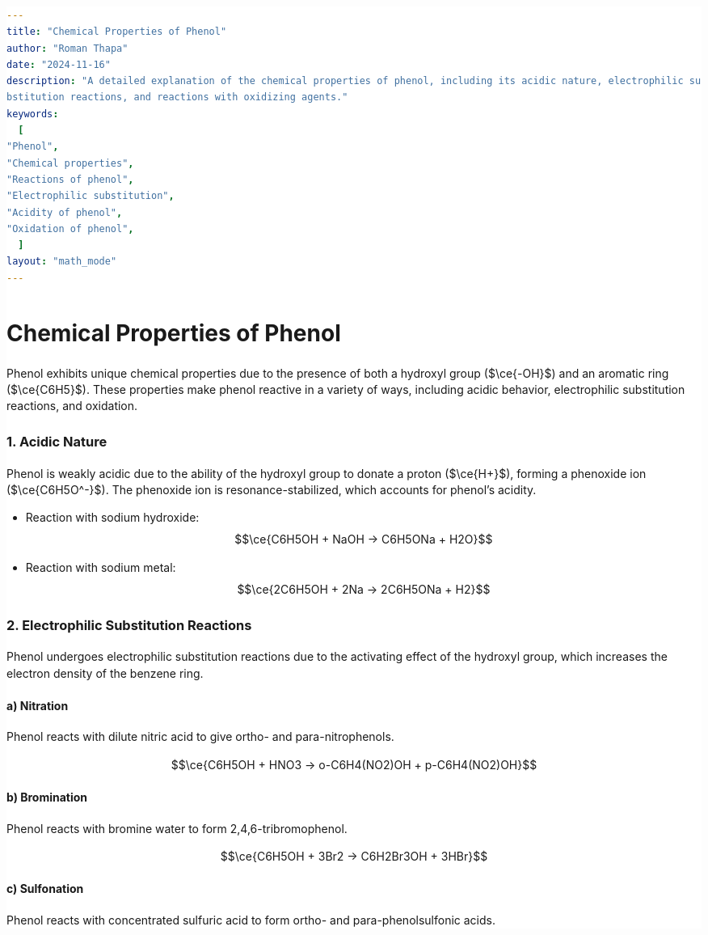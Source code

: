 ```yaml
---
title: "Chemical Properties of Phenol" 
author: "Roman Thapa" 
date: "2024-11-16"
description: "A detailed explanation of the chemical properties of phenol, including its acidic nature, electrophilic substitution reactions, and reactions with oxidizing agents." 
keywords:
  [
"Phenol",
"Chemical properties",
"Reactions of phenol",
"Electrophilic substitution",
"Acidity of phenol",
"Oxidation of phenol",
  ]
layout: "math_mode"
---
```


# Chemical Properties of Phenol

Phenol exhibits unique chemical properties due to the presence of both a hydroxyl group ($\ce{-OH}$) and an aromatic ring ($\ce{C6H5}$). These properties make phenol reactive in a variety of ways, including acidic behavior, electrophilic substitution reactions, and oxidation.

### 1. **Acidic Nature**
Phenol is weakly acidic due to the ability of the hydroxyl group to donate a proton ($\ce{H+}$), forming a phenoxide ion ($\ce{C6H5O^-}$). The phenoxide ion is resonance-stabilized, which accounts for phenol’s acidity.

- Reaction with sodium hydroxide:
  $$\ce{C6H5OH + NaOH -> C6H5ONa + H2O}$$

- Reaction with sodium metal:
  $$\ce{2C6H5OH + 2Na -> 2C6H5ONa + H2}$$

### 2. **Electrophilic Substitution Reactions**
Phenol undergoes electrophilic substitution reactions due to the activating effect of the hydroxyl group, which increases the electron density of the benzene ring.

#### a) Nitration
Phenol reacts with dilute nitric acid to give ortho- and para-nitrophenols.

$$\ce{C6H5OH + HNO3 -> o-C6H4(NO2)OH + p-C6H4(NO2)OH}$$

#### b) Bromination
Phenol reacts with bromine water to form 2,4,6-tribromophenol.

$$\ce{C6H5OH + 3Br2 -> C6H2Br3OH + 3HBr}$$

#### c) Sulfonation
Phenol reacts with concentrated sulfuric acid to form ortho- and para-phenolsulfonic acids.
